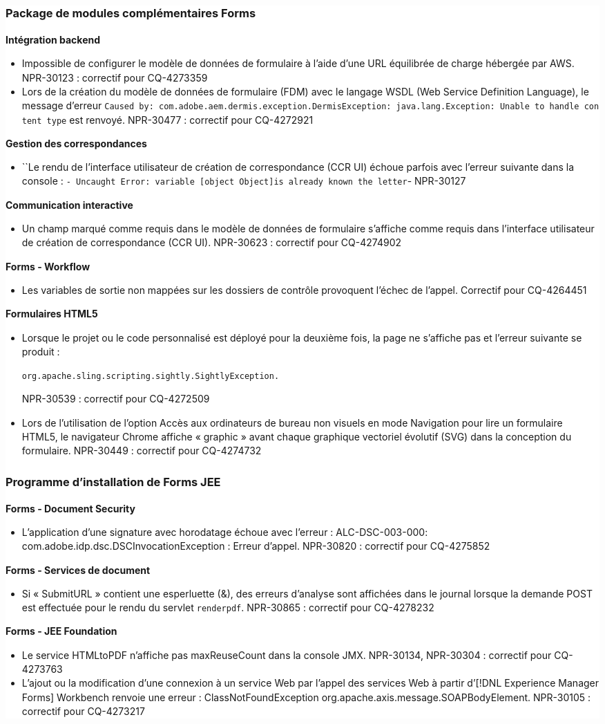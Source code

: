 ### Package de modules complémentaires Forms

**Intégration backend**

* Impossible de configurer le modèle de données de formulaire à l’aide d’une URL équilibrée de charge hébergée par AWS. NPR-30123 : correctif pour CQ-4273359
* Lors de la création du modèle de données de formulaire (FDM) avec le langage WSDL (Web Service Definition Language), le message d’erreur `Caused by: com.adobe.aem.dermis.exception.DermisException: java.lang.Exception: Unable to handle content type` est renvoyé. NPR-30477 : correctif pour CQ-4272921

**Gestion des correspondances**

* ``Le rendu de l’interface utilisateur de création de correspondance (CCR UI) échoue parfois avec l’erreur suivante dans la console :
  `- Uncaught Error: variable [object Object]is already known the letter`- NPR-30127

**Communication interactive**

* Un champ marqué comme requis dans le modèle de données de formulaire s’affiche comme requis dans l’interface utilisateur de création de correspondance (CCR UI). NPR-30623 : correctif pour CQ-4274902

**Forms - Workflow**

* Les variables de sortie non mappées sur les dossiers de contrôle provoquent l’échec de l’appel. Correctif pour CQ-4264451

**Formulaires HTML5**

* Lorsque le projet ou le code personnalisé est déployé pour la deuxième fois, la page ne s’affiche pas et l’erreur suivante se produit :

  `org.apache.sling.scripting.sightly.SightlyException.`

  NPR-30539 : correctif pour CQ-4272509

* Lors de l’utilisation de l’option Accès aux ordinateurs de bureau non visuels en mode Navigation pour lire un formulaire HTML5, le navigateur Chrome affiche « graphic » avant chaque graphique vectoriel évolutif (SVG) dans la conception du formulaire. NPR-30449 : correctif pour CQ-4274732

### Programme d’installation de Forms JEE

**Forms - Document Security**

* L’application d’une signature avec horodatage échoue avec l’erreur : ALC-DSC-003-000: com.adobe.idp.dsc.DSCInvocationException : Erreur d’appel. NPR-30820 : correctif pour CQ-4275852

**Forms - Services de document**

* Si « SubmitURL » contient une esperluette (&amp;), des erreurs d’analyse sont affichées dans le journal lorsque la demande POST est effectuée pour le rendu du servlet `renderpdf`. NPR-30865 : correctif pour CQ-4278232

**Forms - JEE Foundation**

* Le service HTMLtoPDF n’affiche pas maxReuseCount dans la console JMX. NPR-30134, NPR-30304 : correctif pour CQ-4273763
* L’ajout ou la modification d’une connexion à un service Web par l’appel des services Web à partir d’[!DNL Experience Manager Forms] Workbench renvoie une erreur : ClassNotFoundException org.apache.axis.message.SOAPBodyElement. NPR-30105 : correctif pour CQ-4273217
